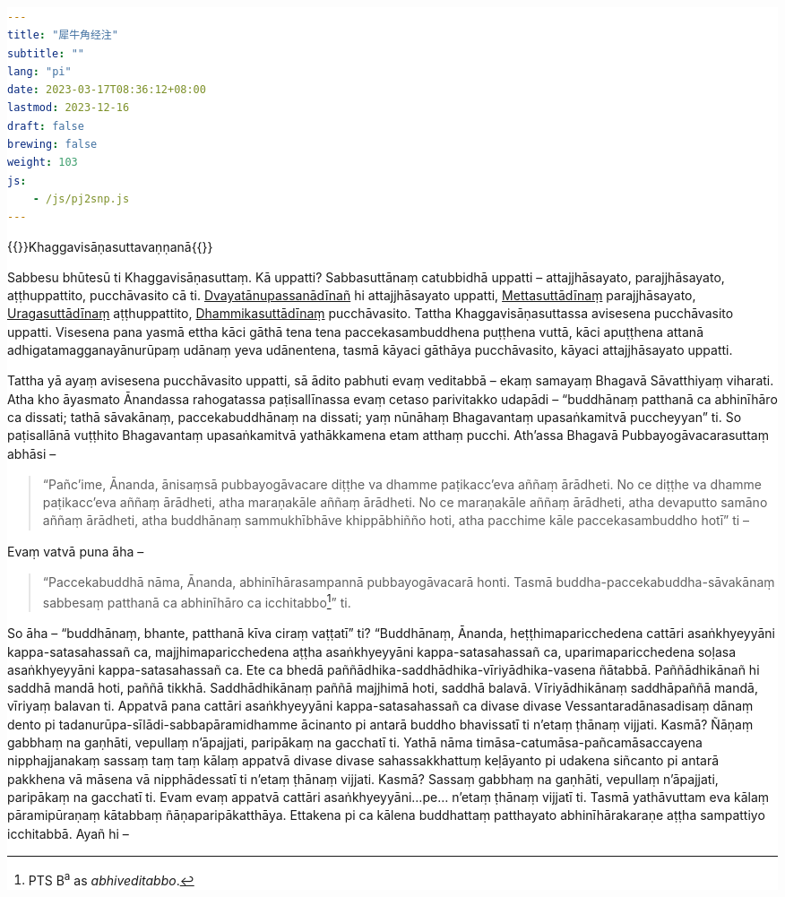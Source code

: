 ```yaml
---
title: "犀牛角经注"
subtitle: ""
lang: "pi"
date: 2023-03-17T08:36:12+08:00
lastmod: 2023-12-16
draft: false
brewing: false
weight: 103
js:
    - /js/pj2snp.js
---
```


{{<subtitle>}}Khaggavisāṇasuttavaṇṇanā{{</subtitle>}}

Sabbesu bhūtesū ti Khaggavisāṇasuttaṃ. Kā uppatti? Sabbasuttānaṃ catubbidhā uppatti – attajjhāsayato, parajjhāsayato, aṭṭhuppattito, pucchāvasito cā ti. [Dvayatānupassanādīnañ](../312/) hi attajjhāsayato uppatti, [Mettasuttādīnaṃ](../108/) parajjhāsayato, [Uragasuttādīnaṃ](../101/) aṭṭhuppattito, [Dhammikasuttādīnaṃ](../214/) pucchāvasito. Tattha Khaggavisāṇasuttassa avisesena pucchāvasito uppatti. Visesena pana yasmā ettha kāci gāthā tena tena paccekasambuddhena puṭṭhena vuttā, kāci apuṭṭhena attanā adhigatamagganayānurūpaṃ udānaṃ yeva udānentena, tasmā kāyaci gāthāya pucchāvasito, kāyaci attajjhāsayato uppatti.

Tattha yā ayaṃ avisesena pucchāvasito uppatti, sā ādito pabhuti evaṃ veditabbā – ekaṃ samayaṃ Bhagavā Sāvatthiyaṃ viharati. Atha kho āyasmato Ānandassa rahogatassa paṭisallīnassa evaṃ cetaso parivitakko udapādi – “buddhānaṃ patthanā ca abhinīhāro ca dissati; tathā sāvakānaṃ, paccekabuddhānaṃ na dissati; yaṃ nūnāhaṃ Bhagavantaṃ upasaṅkamitvā puccheyyan” ti. So paṭisallānā vuṭṭhito Bhagavantaṃ upasaṅkamitvā yathākkamena etam atthaṃ pucchi. Ath’assa Bhagavā Pubbayogāvacarasuttaṃ abhāsi –

> “Pañc’ime, Ānanda, ānisaṃsā pubbayogāvacare diṭṭhe va dhamme paṭikacc’eva aññaṃ ārādheti. No ce diṭṭhe va dhamme paṭikacc’eva aññaṃ ārādheti, atha maraṇakāle aññaṃ ārādheti. No ce maraṇakāle aññaṃ ārādheti, atha devaputto samāno aññaṃ ārādheti, atha buddhānaṃ sammukhībhāve khippābhiñño hoti, atha pacchime kāle paccekasambuddho hotī” ti –

Evaṃ vatvā puna āha –

> “Paccekabuddhā nāma, Ānanda, abhinīhārasampannā pubbayogāvacarā honti. Tasmā buddha-paccekabuddha-sāvakānaṃ sabbesaṃ patthanā ca abhinīhāro ca icchitabbo[^1]” ti.

[^1]: PTS B<sup>a</sup> as *abhiveditabbo*.

So āha – “buddhānaṃ, bhante, patthanā kīva ciraṃ vaṭṭatī” ti? “Buddhānaṃ, Ānanda, heṭṭhimaparicchedena cattāri asaṅkhyeyyāni kappa-satasahassañ ca, majjhimaparicchedena aṭṭha asaṅkhyeyyāni kappa-satasahassañ ca, uparimaparicchedena soḷasa asaṅkhyeyyāni kappa-satasahassañ ca. Ete ca bhedā paññādhika-saddhādhika-vīriyādhika-vasena ñātabbā. Paññādhikānañ hi saddhā mandā hoti, paññā tikkhā. Saddhādhikānaṃ paññā majjhimā hoti, saddhā balavā. Vīriyādhikānaṃ saddhāpaññā mandā, vīriyaṃ balavan ti. Appatvā pana cattāri asaṅkhyeyyāni kappa-satasahassañ ca divase divase Vessantaradānasadisaṃ dānaṃ dento pi tadanurūpa-sīlādi-sabbapāramidhamme ācinanto pi antarā buddho bhavissatī ti n’etaṃ ṭhānaṃ vijjati. Kasmā? Ñāṇaṃ gabbhaṃ na gaṇhāti, vepullaṃ n’āpajjati, paripākaṃ na gacchatī ti. Yathā nāma timāsa-catumāsa-pañcamāsaccayena nipphajjanakaṃ sassaṃ taṃ taṃ kālaṃ appatvā divase divase sahassakkhattuṃ keḷāyanto pi udakena siñcanto pi antarā pakkhena vā māsena vā nipphādessatī ti n’etaṃ ṭhānaṃ vijjati. Kasmā? Sassaṃ gabbhaṃ na gaṇhāti, vepullaṃ n’āpajjati, paripākaṃ na gacchatī ti. Evam evaṃ appatvā cattāri asaṅkhyeyyāni…pe… n’etaṃ ṭhānaṃ vijjatī ti. Tasmā yathāvuttam eva kālaṃ pāramipūraṇaṃ kātabbaṃ ñāṇaparipākatthāya. Ettakena pi ca kālena buddhattaṃ patthayato abhinīhārakaraṇe aṭṭha sampattiyo icchitabbā. Ayañ hi –


[^2]: PTS add *hatthito adhikattabhāvo*.
[^3]: PTS as *Kālakañjakāsuresu*, B<sup>a</sup> as *Kālakañjikāsuresu*.
[^4]: PTS as *ummaggo*.
[^5]: PTS B<sup>a</sup> add *anantarā*.
[^6]: s.v. *asaṅghaṭṭo* in PED.
[^7]: should it be *sayane*?
[^8]: PTS as *kacchakarakā*.
[^9]: PTS as *campakatela*.
[^10]: PTS as *tividha*.
[^11]: s.v. *tajjeti*.
[^12]: also [Sn 746~747](/khuddaka/suttanipata/312/#746).
[^13]: PTS as *āyatanan*.
[^14]: PTS B<sup>a</sup> as *saṅkhataṃ*.
[^15]: PTS as *udakassa*.
[^16]: PTS as *lañcaṃ*, so in all dictionaries.